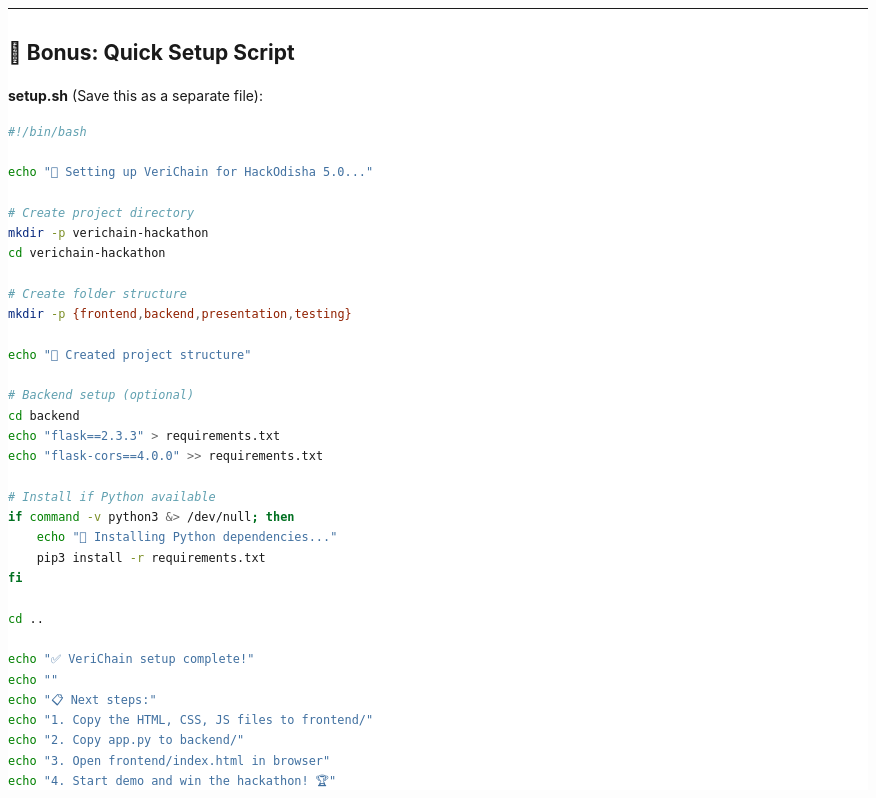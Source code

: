 ***

## 🎯 **Bonus: Quick Setup Script**

**setup.sh** (Save this as a separate file):
```bash
#!/bin/bash

echo "🚀 Setting up VeriChain for HackOdisha 5.0..."

# Create project directory
mkdir -p verichain-hackathon
cd verichain-hackathon

# Create folder structure
mkdir -p {frontend,backend,presentation,testing}

echo "📁 Created project structure"

# Backend setup (optional)
cd backend
echo "flask==2.3.3" > requirements.txt
echo "flask-cors==4.0.0" >> requirements.txt

# Install if Python available
if command -v python3 &> /dev/null; then
    echo "🐍 Installing Python dependencies..."
    pip3 install -r requirements.txt
fi

cd ..

echo "✅ VeriChain setup complete!"
echo ""
echo "📋 Next steps:"
echo "1. Copy the HTML, CSS, JS files to frontend/"  
echo "2. Copy app.py to backend/"
echo "3. Open frontend/index.html in browser"
echo "4. Start demo and win the hackathon! 🏆"
```


